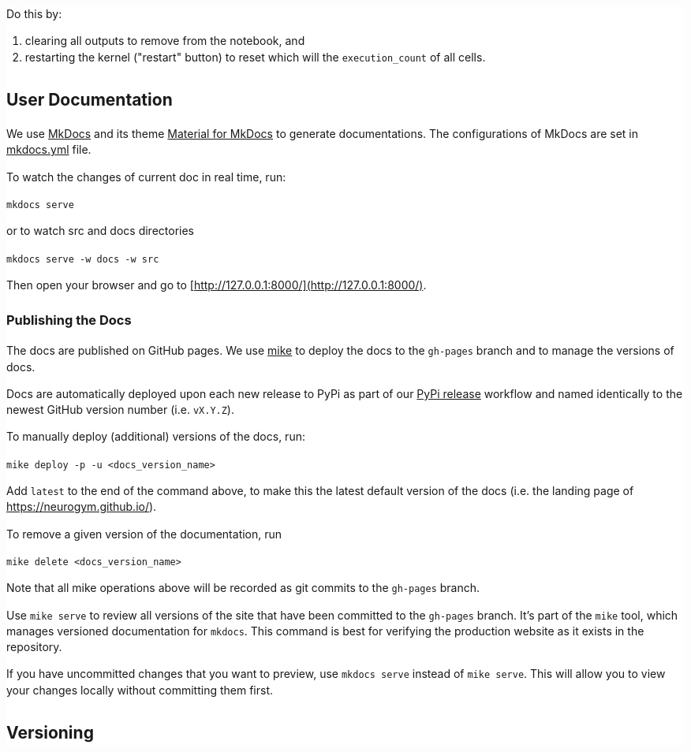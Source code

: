 Do this by:

1. clearing all outputs to remove from the notebook, and
2. restarting the kernel ("restart" button) to reset which will the `execution_count` of all cells.

## User Documentation

We use [MkDocs](https://www.mkdocs.org/) and its theme [Material for MkDocs](https://squidfunk.github.io/mkdocs-material/) to generate documentations. The configurations of MkDocs are set in [mkdocs.yml](mkdocs.yml) file.

To watch the changes of current doc in real time, run:

```shell
mkdocs serve
```

or to watch src and docs directories

```shell
mkdocs serve -w docs -w src
```

Then open your browser and go to [http://127.0.0.1:8000/](http://127.0.0.1:8000/).

### Publishing the Docs

The docs are published on GitHub pages. We use [mike](https://github.com/jimporter/mike) to deploy the docs to the `gh-pages` branch and to manage the versions of docs.

Docs are automatically deployed upon each new release to PyPi as part of our [PyPi
release](.github/workflows/release_pypi.yml) workflow and named identically to the newest GitHub version number (i.e. `vX.Y.Z`).

To manually deploy (additional) versions of the docs, run:

```shell
mike deploy -p -u <docs_version_name>
```

Add `latest` to the end of the command above, to make this the latest default version of the docs (i.e. the landing page
of https://neurogym.github.io/).

To remove a given version of the documentation, run

```shell
mike delete <docs_version_name>
```

Note that all mike operations above will be recorded as git commits to the `gh-pages` branch.

Use `mike serve` to review all versions of the site that have been committed to the `gh-pages` branch. It’s part of the `mike` tool, which manages versioned documentation for `mkdocs`. This command is best for verifying the production website as it exists in the repository.

If you have uncommitted changes that you want to preview, use `mkdocs serve` instead of `mike serve`. This will allow you to view your changes locally without committing them first.

## Versioning
